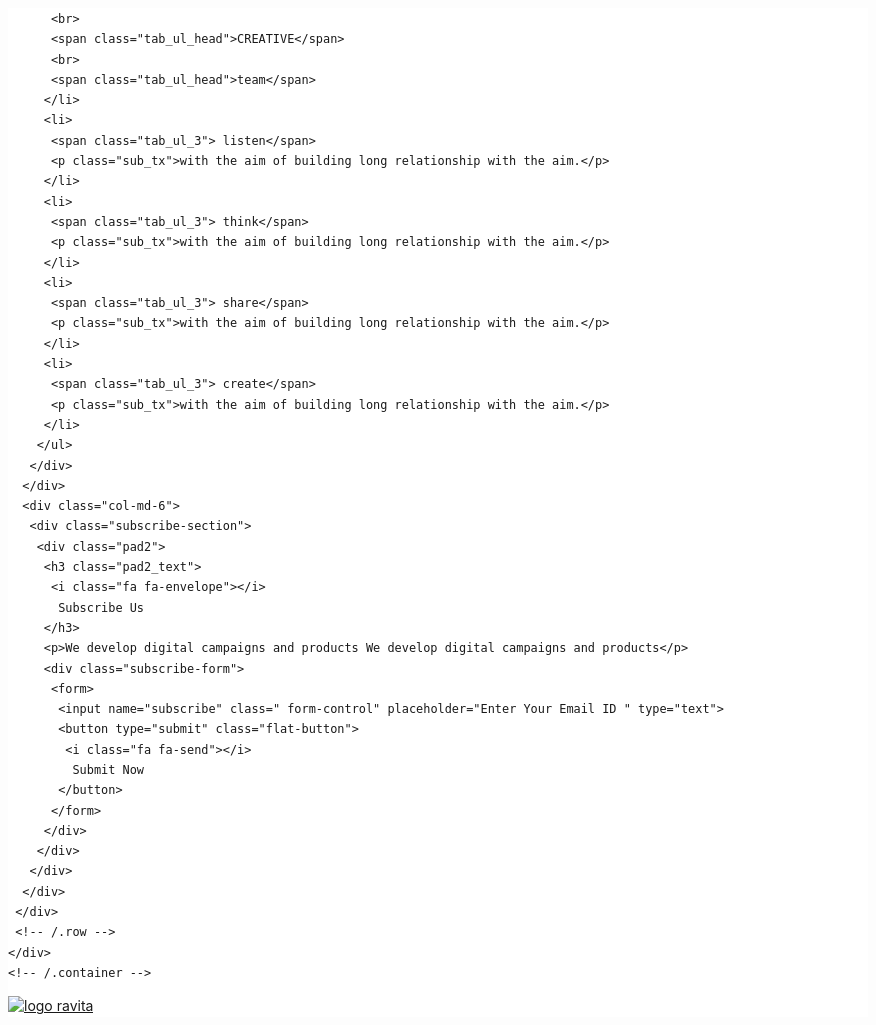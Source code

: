           <br> 
          <span class="tab_ul_head">CREATIVE</span> 
          <br> 
          <span class="tab_ul_head">team</span> 
         </li> 
         <li> 
          <span class="tab_ul_3"> listen</span> 
          <p class="sub_tx">with the aim of building long relationship with the aim.</p> 
         </li> 
         <li> 
          <span class="tab_ul_3"> think</span> 
          <p class="sub_tx">with the aim of building long relationship with the aim.</p> 
         </li> 
         <li> 
          <span class="tab_ul_3"> share</span> 
          <p class="sub_tx">with the aim of building long relationship with the aim.</p> 
         </li> 
         <li> 
          <span class="tab_ul_3"> create</span> 
          <p class="sub_tx">with the aim of building long relationship with the aim.</p> 
         </li> 
        </ul> 
       </div> 
      </div> 
      <div class="col-md-6"> 
       <div class="subscribe-section"> 
        <div class="pad2"> 
         <h3 class="pad2_text"> 
          <i class="fa fa-envelope"></i>
           Subscribe Us
         </h3> 
         <p>We develop digital campaigns and products We develop digital campaigns and products</p> 
         <div class="subscribe-form"> 
          <form> 
           <input name="subscribe" class=" form-control" placeholder="Enter Your Email ID " type="text"> 
           <button type="submit" class="flat-button"> 
            <i class="fa fa-send"></i>
             Submit Now
           </button> 
          </form> 
         </div> 
        </div> 
       </div> 
      </div> 
     </div> 
     <!-- /.row --> 
    </div> 
    <!-- /.container --> 
   </section> 
    
   <footer data-index="7" id="footer"> 
    <div class="footer-widgets"> 
     <div class="container"> 
      <div class="row widget-box"> 
       <div class="col-lg-3 reponsive-mb30"> 
        <div id="logo-footer" class="logo-footer"> 
         <a href="http://htmlcodeplay.com/index.html"> 
          <img src="http://htmlcodeplay.com/images/logo.png" alt="logo ravita"> 
         </a> 
        </div> 
        <!--
                            <div class="widget widget-text">
